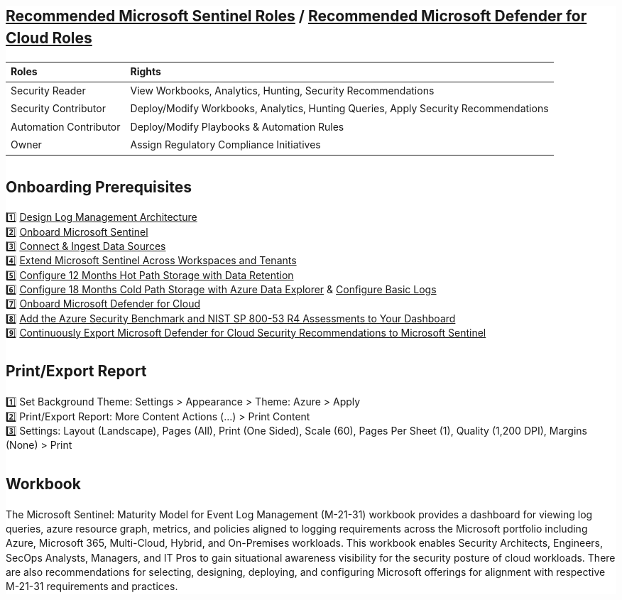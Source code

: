 ## [Recommended Microsoft Sentinel Roles](https://docs.microsoft.com/azure/sentinel/roles) / [Recommended Microsoft Defender for Cloud Roles](https://docs.microsoft.com/azure/defender-for-cloud/permissions#roles-and-allowed-actions)
| <strong> Roles </strong> | <strong> Rights </strong> |
|:--|:--|
|Security Reader | View Workbooks, Analytics, Hunting, Security Recommendations |
|Security Contributor| Deploy/Modify Workbooks, Analytics, Hunting Queries, Apply Security Recommendations |
|Automation Contributor| Deploy/Modify Playbooks & Automation Rules |
|Owner| Assign Regulatory Compliance Initiatives|

## Onboarding Prerequisites
1️⃣ [Design Log Management Architecture](https://docs.microsoft.com/azure/azure-monitor/logs/design-logs-deployment)<br>
2️⃣ [Onboard Microsoft Sentinel](https://docs.microsoft.com/azure/sentinel/quickstart-onboard)<br>
3️⃣ [Connect & Ingest Data Sources](https://docs.microsoft.com/azure/sentinel/connect-data-sources)<br>
4️⃣ [Extend Microsoft Sentinel Across Workspaces and Tenants](https://docs.microsoft.com/azure/sentinel/extend-sentinel-across-workspaces-tenants)<br>
5️⃣ [Configure 12 Months Hot Path Storage with Data Retention](https://docs.microsoft.com/azure/azure-monitor/logs/data-retention-archive)<br>
6️⃣ [Configure 18 Months Cold Path Storage with Azure Data Explorer](https://docs.microsoft.com/azure/sentinel/store-logs-in-azure-data-explorer) & [Configure Basic Logs](https://docs.microsoft.com/azure/azure-monitor/logs/basic-logs-configure)<br>
7️⃣ [Onboard Microsoft Defender for Cloud](https://docs.microsoft.com/azure/security-center/security-center-get-started)<br>
8️⃣ [Add the Azure Security Benchmark and NIST SP 800-53 R4 Assessments to Your Dashboard](https://docs.microsoft.com/azure/security-center/update-regulatory-compliance-packages#add-a-regulatory-standard-to-your-dashboard)<br>
9️⃣ [Continuously Export Microsoft Defender for Cloud Security Recommendations to Microsoft Sentinel](https://docs.microsoft.com/azure/security-center/continuous-export)<br>

## Print/Export Report
1️⃣ Set Background Theme: Settings > Appearance > Theme: Azure > Apply<br>
2️⃣ Print/Export Report: More Content Actions (...) > Print Content<br>
3️⃣ Settings: Layout (Landscape), Pages (All), Print (One Sided), Scale (60), Pages Per Sheet (1), Quality (1,200 DPI), Margins (None) > Print<br>

## Workbook
The Microsoft Sentinel: Maturity Model for Event Log Management (M-21-31) workbook provides a dashboard for viewing log queries, azure resource graph, metrics, and policies aligned to logging requirements across the Microsoft portfolio including Azure, Microsoft 365, Multi-Cloud, Hybrid, and On-Premises workloads. This workbook enables Security Architects, Engineers, SecOps Analysts, Managers, and IT Pros to gain situational awareness visibility for the security posture of cloud workloads. There are also recommendations for selecting, designing, deploying, and configuring Microsoft offerings for alignment with respective M-21-31 requirements and practices.
